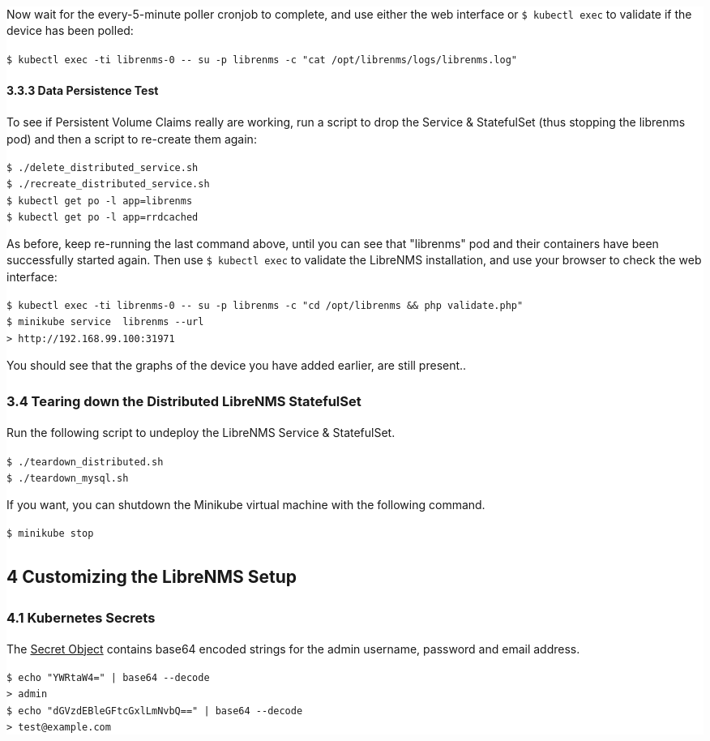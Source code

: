 Now wait for the every-5-minute poller cronjob to complete, and use either the web interface or `$ kubectl exec` to validate if the device has been polled:

```
$ kubectl exec -ti librenms-0 -- su -p librenms -c "cat /opt/librenms/logs/librenms.log"
```

#### 3.3.3 Data Persistence Test

To see if Persistent Volume Claims really are working, run a script to drop the Service & StatefulSet (thus stopping the librenms pod) and then a script to re-create them again:

```
$ ./delete_distributed_service.sh
$ ./recreate_distributed_service.sh
$ kubectl get po -l app=librenms
$ kubectl get po -l app=rrdcached
```

As before, keep re-running the last command above, until you can see that "librenms" pod and their containers have been successfully started again. Then use `$ kubectl exec` to validate the LibreNMS installation, and use your browser to check the web interface:

```
$ kubectl exec -ti librenms-0 -- su -p librenms -c "cd /opt/librenms && php validate.php"
$ minikube service  librenms --url
> http://192.168.99.100:31971
```

You should see that the graphs of the device you have added earlier, are still present..

### 3.4 Tearing down the Distributed LibreNMS StatefulSet

Run the following script to undeploy the LibreNMS Service & StatefulSet.

```
$ ./teardown_distributed.sh
$ ./teardown_mysql.sh
```

If you want, you can shutdown the Minikube virtual machine with the following command.

```
$ minikube stop
```

## 4 Customizing the LibreNMS Setup

### 4.1 Kubernetes Secrets

The [Secret Object](https://github.com/furhouse/k8s-librenms/blob/master/standalone/librenms-statefulset.yaml#L2) contains base64 encoded strings for the admin username, password and email address.

```
$ echo "YWRtaW4=" | base64 --decode
> admin
$ echo "dGVzdEBleGFtcGxlLmNvbQ==" | base64 --decode
> test@example.com
```
